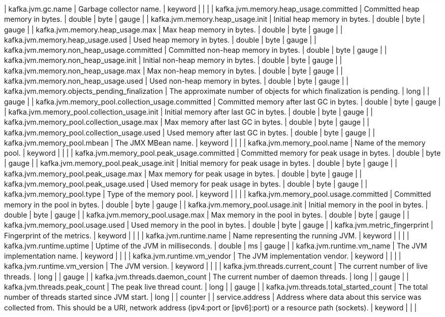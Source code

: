 | kafka.jvm.gc.name | Garbage collector name. | keyword |  |  |
| kafka.jvm.memory.heap_usage.committed | Committed heap memory in bytes. | double | byte | gauge |
| kafka.jvm.memory.heap_usage.init | Initial heap memory in bytes. | double | byte | gauge |
| kafka.jvm.memory.heap_usage.max | Max heap memory in bytes. | double | byte | gauge |
| kafka.jvm.memory.heap_usage.used | Used heap memory in bytes. | double | byte | gauge |
| kafka.jvm.memory.non_heap_usage.committed | Committed non-heap memory in bytes. | double | byte | gauge |
| kafka.jvm.memory.non_heap_usage.init | Initial non-heap memory in bytes. | double | byte | gauge |
| kafka.jvm.memory.non_heap_usage.max | Max non-heap memory in bytes. | double | byte | gauge |
| kafka.jvm.memory.non_heap_usage.used | Used non-heap memory in bytes. | double | byte | gauge |
| kafka.jvm.memory.objects_pending_finalization | The approximate number of objects for which finalization is pending. | long |  | gauge |
| kafka.jvm.memory_pool.collection_usage.committed | Committed memory after last GC in bytes. | double | byte | gauge |
| kafka.jvm.memory_pool.collection_usage.init | Initial memory after last GC in bytes. | double | byte | gauge |
| kafka.jvm.memory_pool.collection_usage.max | Max memory after last GC in bytes. | double | byte | gauge |
| kafka.jvm.memory_pool.collection_usage.used | Used memory after last GC in bytes. | double | byte | gauge |
| kafka.jvm.memory_pool.mbean | The JMX MBean name. | keyword |  |  |
| kafka.jvm.memory_pool.name | Name of the memory pool. | keyword |  |  |
| kafka.jvm.memory_pool.peak_usage.committed | Committed memory for peak usage in bytes. | double | byte | gauge |
| kafka.jvm.memory_pool.peak_usage.init | Initial memory for peak usage in bytes. | double | byte | gauge |
| kafka.jvm.memory_pool.peak_usage.max | Max memory for peak usage in bytes. | double | byte | gauge |
| kafka.jvm.memory_pool.peak_usage.used | Used memory for peak usage in bytes. | double | byte | gauge |
| kafka.jvm.memory_pool.type | Type of the memory pool. | keyword |  |  |
| kafka.jvm.memory_pool.usage.committed | Committed memory in the pool in bytes. | double | byte | gauge |
| kafka.jvm.memory_pool.usage.init | Initial memory in the pool in bytes. | double | byte | gauge |
| kafka.jvm.memory_pool.usage.max | Max memory in the pool in bytes. | double | byte | gauge |
| kafka.jvm.memory_pool.usage.used | Used memory in the pool in bytes. | double | byte | gauge |
| kafka.jvm.metric_fingerprint | Fingerprint of the metrics. | keyword |  |  |
| kafka.jvm.runtime.name | Name representing the running JVM. | keyword |  |  |
| kafka.jvm.runtime.uptime | Uptime of the JVM in milliseconds. | double | ms | gauge |
| kafka.jvm.runtime.vm_name | The JVM implementation name. | keyword |  |  |
| kafka.jvm.runtime.vm_vendor | The JVM implementation vendor. | keyword |  |  |
| kafka.jvm.runtime.vm_version | The JVM version. | keyword |  |  |
| kafka.jvm.threads.current_count | The current number of live threads. | long |  | gauge |
| kafka.jvm.threads.daemon_count | The current number of daemon threads. | long |  | gauge |
| kafka.jvm.threads.peak_count | The peak live thread count. | long |  | gauge |
| kafka.jvm.threads.total_started_count | The total number of threads started since JVM start. | long |  | counter |
| service.address | Address where data about this service was collected from. This should be a URI, network address (ipv4:port or [ipv6]:port) or a resource path (sockets). | keyword |  |  |
